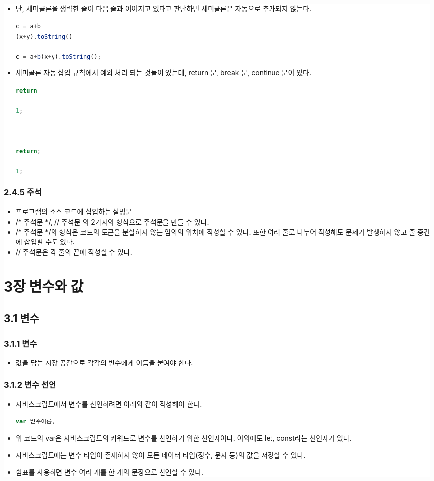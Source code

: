 - 단, 세미콜론을 생략한 줄이 다음 줄과 이어지고 있다고 판단하면 세미콜론은 자동으로 추가되지 않는다.

  ```js
  c = a+b
  (x+y).toString()
  
  c = a+b(x+y).toString();
  ```

- 세미콜론 자동 삽입 규칙에서 예외 처리 되는 것들이 있는데, return 문, break 문, continue 문이 있다.

  ```js
  return
  
  1;
  
  
  
  return;
  
  1;
  ```

### 2.4.5 주석

- 프로그램의 소스 코드에 삽입하는 설명문
- /* 주석문 */, // 주석문 의 2가지의 형식으로 주석문을 만들 수 있다. 
- /* 주석문 */의 형식은 코드의 토큰을 분할하지 않는 임의의 위치에 작성할 수 있다. 또한 여러 줄로 나누어 작성해도 문제가 발생하지 않고 줄 중간에 삽입할 수도 있다.
- // 주석문은 각 줄의 끝에 작성할 수 있다.



# 3장 변수와 값

## 3.1 변수

### 3.1.1 변수

- 값을 담는 저장 공간으로 각각의 변수에게 이름을 붙여야 한다.



### 3.1.2 변수 선언

- 자바스크립트에서 변수를 선언하려면 아래와 같이 작성해야 한다.

  ```js
  var 변수이름;
  ```

- 위 코드의 var은 자바스크립트의 키워드로 변수를 선언하기 위한 선언자이다. 이외에도 let, const라는 선언자가 있다.

- 자바스크립트에는 변수 타입이 존재하지 않아 모든 데이터 타입(정수, 문자 등)의 값을 저장할 수 있다.

- 쉼표를 사용하면 변수 여러 개를 한 개의 문장으로 선언할 수 있다.
